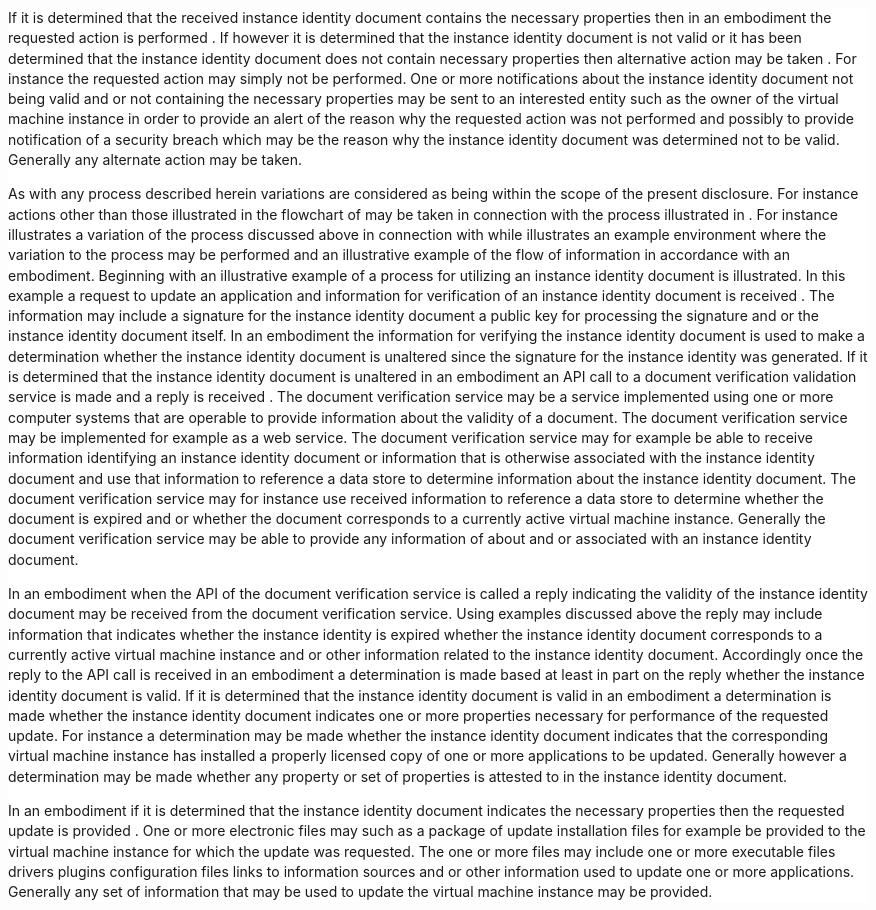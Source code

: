 If it is determined that the received instance identity document contains the necessary properties then in an embodiment the requested action is performed . If however it is determined that the instance identity document is not valid or it has been determined that the instance identity document does not contain necessary properties then alternative action may be taken . For instance the requested action may simply not be performed. One or more notifications about the instance identity document not being valid and or not containing the necessary properties may be sent to an interested entity such as the owner of the virtual machine instance in order to provide an alert of the reason why the requested action was not performed and possibly to provide notification of a security breach which may be the reason why the instance identity document was determined not to be valid. Generally any alternate action may be taken.

As with any process described herein variations are considered as being within the scope of the present disclosure. For instance actions other than those illustrated in the flowchart of may be taken in connection with the process illustrated in . For instance illustrates a variation of the process discussed above in connection with while illustrates an example environment where the variation to the process may be performed and an illustrative example of the flow of information in accordance with an embodiment. Beginning with an illustrative example of a process for utilizing an instance identity document is illustrated. In this example a request to update an application and information for verification of an instance identity document is received . The information may include a signature for the instance identity document a public key for processing the signature and or the instance identity document itself. In an embodiment the information for verifying the instance identity document is used to make a determination whether the instance identity document is unaltered since the signature for the instance identity was generated. If it is determined that the instance identity document is unaltered in an embodiment an API call to a document verification validation service is made and a reply is received . The document verification service may be a service implemented using one or more computer systems that are operable to provide information about the validity of a document. The document verification service may be implemented for example as a web service. The document verification service may for example be able to receive information identifying an instance identity document or information that is otherwise associated with the instance identity document and use that information to reference a data store to determine information about the instance identity document. The document verification service may for instance use received information to reference a data store to determine whether the document is expired and or whether the document corresponds to a currently active virtual machine instance. Generally the document verification service may be able to provide any information of about and or associated with an instance identity document.

In an embodiment when the API of the document verification service is called a reply indicating the validity of the instance identity document may be received from the document verification service. Using examples discussed above the reply may include information that indicates whether the instance identity is expired whether the instance identity document corresponds to a currently active virtual machine instance and or other information related to the instance identity document. Accordingly once the reply to the API call is received in an embodiment a determination is made based at least in part on the reply whether the instance identity document is valid. If it is determined that the instance identity document is valid in an embodiment a determination is made whether the instance identity document indicates one or more properties necessary for performance of the requested update. For instance a determination may be made whether the instance identity document indicates that the corresponding virtual machine instance has installed a properly licensed copy of one or more applications to be updated. Generally however a determination may be made whether any property or set of properties is attested to in the instance identity document.

In an embodiment if it is determined that the instance identity document indicates the necessary properties then the requested update is provided . One or more electronic files may such as a package of update installation files for example be provided to the virtual machine instance for which the update was requested. The one or more files may include one or more executable files drivers plugins configuration files links to information sources and or other information used to update one or more applications. Generally any set of information that may be used to update the virtual machine instance may be provided.
